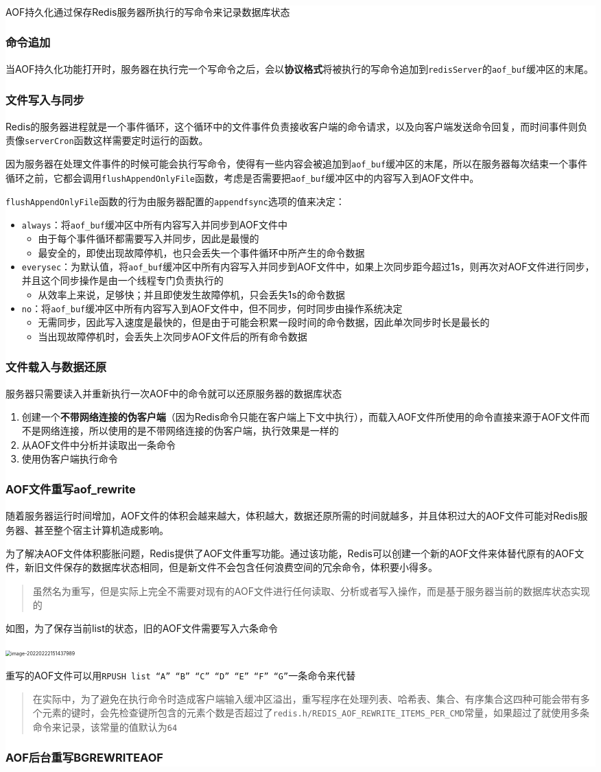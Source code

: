 AOF持久化通过保存Redis服务器所执行的写命令来记录数据库状态



### 命令追加

当AOF持久化功能打开时，服务器在执行完一个写命令之后，会以**协议格式**将被执行的写命令追加到`redisServer`的`aof_buf`缓冲区的末尾。

### 文件写入与同步

Redis的服务器进程就是一个事件循环，这个循环中的文件事件负责接收客户端的命令请求，以及向客户端发送命令回复，而时间事件则负责像`serverCron`函数这样需要定时运行的函数。

因为服务器在处理文件事件的时候可能会执行写命令，使得有一些内容会被追加到`aof_buf`缓冲区的末尾，所以在服务器每次结束一个事件循环之前，它都会调用`flushAppendOnlyFile`函数，考虑是否需要把`aof_buf`缓冲区中的内容写入到AOF文件中。

`flushAppendOnlyFile`函数的行为由服务器配置的`appendfsync`选项的值来决定：

- `always`：将`aof_buf`缓冲区中所有内容写入并同步到AOF文件中
  - 由于每个事件循环都需要写入并同步，因此是最慢的
  - 最安全的，即使出现故障停机，也只会丢失一个事件循环中所产生的命令数据
- `everysec`：为默认值，将`aof_buf`缓冲区中所有内容写入并同步到AOF文件中，如果上次同步距今超过1s，则再次对AOF文件进行同步，并且这个同步操作是由一个线程专门负责执行的
  - 从效率上来说，足够快；并且即使发生故障停机，只会丢失1s的命令数据
- `no`：将`aof_buf`缓冲区中所有内容写入到AOF文件中，但不同步，何时同步由操作系统决定
  - 无需同步，因此写入速度是最快的，但是由于可能会积累一段时间的命令数据，因此单次同步时长是最长的
  - 当出现故障停机时，会丢失上次同步AOF文件后的所有命令数据



### 文件载入与数据还原

服务器只需要读入并重新执行一次AOF中的命令就可以还原服务器的数据库状态

1. 创建一个**不带网络连接的伪客户端**（因为Redis命令只能在客户端上下文中执行），而载入AOF文件所使用的命令直接来源于AOF文件而不是网络连接，所以使用的是不带网络连接的伪客户端，执行效果是一样的
2. 从AOF文件中分析并读取出一条命令
3. 使用伪客户端执行命令



### AOF文件重写aof_rewrite

随着服务器运行时间增加，AOF文件的体积会越来越大，体积越大，数据还原所需的时间就越多，并且体积过大的AOF文件可能对Redis服务器、甚至整个宿主计算机造成影响。

为了解决AOF文件体积膨胀问题，Redis提供了AOF文件重写功能。通过该功能，Redis可以创建一个新的AOF文件来体替代原有的AOF文件，新旧文件保存的数据库状态相同，但是新文件不会包含任何浪费空间的冗余命令，体积要小得多。

> 虽然名为重写，但是实际上完全不需要对现有的AOF文件进行任何读取、分析或者写入操作，而是基于服务器当前的数据库状态实现的

如图，为了保存当前list的状态，旧的AOF文件需要写入六条命令

<img src="https://tva1.sinaimg.cn/large/e6c9d24egy1gzmb7zdhu2j20mm0d20tg.jpg" alt="image-20220222151437989" style="zoom:50%;" />

重写的AOF文件可以用`RPUSH list “A” “B” “C” “D” “E” “F” “G”`一条命令来代替

> 在实际中，为了避免在执行命令时造成客户端输入缓冲区溢出，重写程序在处理列表、哈希表、集合、有序集合这四种可能会带有多个元素的键时，会先检查键所包含的元素个数是否超过了`redis.h/REDIS_AOF_REWRITE_ITEMS_PER_CMD`常量，如果超过了就使用多条命令来记录，该常量的值默认为`64`



### AOF后台重写BGREWRITEAOF
